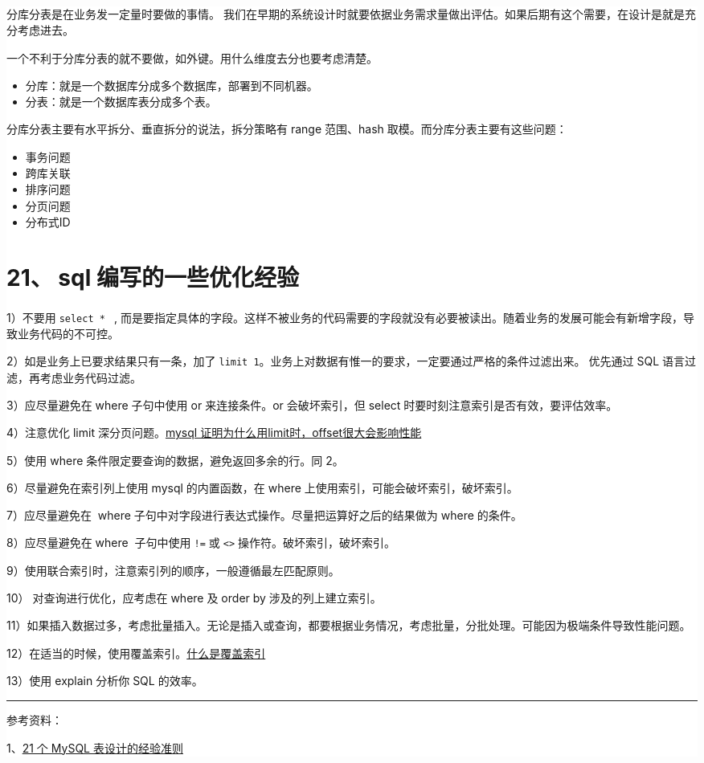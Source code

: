 分库分表是在业务发一定量时要做的事情。 我们在早期的系统设计时就要依据业务需求量做出评估。如果后期有这个需要，在设计是就是充分考虑进去。 

一个不利于分库分表的就不要做，如外键。用什么维度去分也要考虑清楚。 

- 分库：就是一个数据库分成多个数据库，部署到不同机器。
- 分表：就是一个数据库表分成多个表。

分库分表主要有水平拆分、垂直拆分的说法，拆分策略有 range 范围、hash 取模。而分库分表主要有这些问题：

-   事务问题
-   跨库关联
-   排序问题
-   分页问题
-   分布式ID

# 21、 sql 编写的一些优化经验

1）不要用 `select * ` , 而是要指定具体的字段。这样不被业务的代码需要的字段就没有必要被读出。随着业务的发展可能会有新增字段，导致业务代码的不可控。

2）如是业务上已要求结果只有一条，加了 `limit 1`。业务上对数据有惟一的要求，一定要通过严格的条件过滤出来。 优先通过 SQL 语言过滤，再考虑业务代码过滤。

3）应尽量避免在 where 子句中使用 or 来连接条件。or 会破坏索引，但 select 时要时刻注意索引是否有效，要评估效率。

4）注意优化 limit 深分页问题。[mysql 证明为什么用limit时，offset很大会影响性能](https://github.com/zhangyachen/zhangyachen.github.io/issues/117)

5）使用 where 条件限定要查询的数据，避免返回多余的行。同 2。

6）尽量避免在索引列上使用 mysql 的内置函数，在 where 上使用索引，可能会破坏索引，破坏索引。

7）应尽量避免在  where 子句中对字段进行表达式操作。尽量把运算好之后的结果做为 where 的条件。

8）应尽量避免在 where  子句中使用 `!=` 或 `<>` 操作符。破坏索引，破坏索引。

9）使用联合索引时，注意索引列的顺序，一般遵循最左匹配原则。

10） 对查询进行优化，应考虑在 where 及 order by 涉及的列上建立索引。

11）如果插入数据过多，考虑批量插入。无论是插入或查询，都要根据业务情况，考虑批量，分批处理。可能因为极端条件导致性能问题。

12）在适当的时候，使用覆盖索引。[什么是覆盖索引](https://zhuanlan.zhihu.com/p/339666157)

13）使用 explain 分析你 SQL 的效率。

----
参考资料：

1、[21 个 MySQL 表设计的经验准则](https://mp.weixin.qq.com/s/OlP0FVnLO_xw7jlahIVOMA)